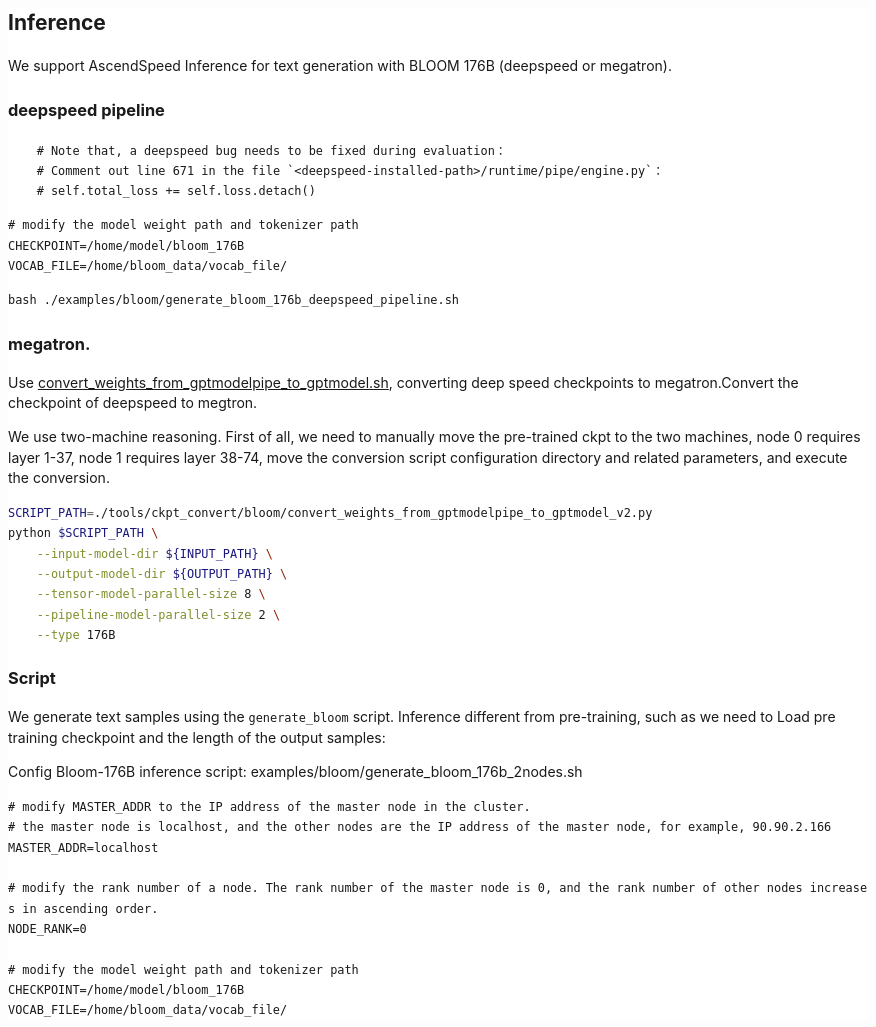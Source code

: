 ## Inference

We support AscendSpeed Inference for text generation with BLOOM 176B (deepspeed or megatron).

### deepspeed pipeline
```text
    # Note that, a deepspeed bug needs to be fixed during evaluation：
    # Comment out line 671 in the file `<deepspeed-installed-path>/runtime/pipe/engine.py`：
    # self.total_loss += self.loss.detach()
```
```shell
# modify the model weight path and tokenizer path
CHECKPOINT=/home/model/bloom_176B
VOCAB_FILE=/home/bloom_data/vocab_file/
```

```shell
bash ./examples/bloom/generate_bloom_176b_deepspeed_pipeline.sh
```

### megatron.

Use [convert_weights_from_gptmodelpipe_to_gptmodel.sh](../../tools/ckpt_convert/bloom/convert_weights_from_gptmodelpipe_to_gptmodel.sh), converting deep speed checkpoints to megatron.Convert the checkpoint of deepspeed to megtron.

We use two-machine reasoning. First of all, we need to manually move the pre-trained ckpt to the two machines, node 0 requires layer 1-37, node 1 requires layer 38-74, move the conversion script configuration directory and related parameters, and execute the conversion.
```bash
SCRIPT_PATH=./tools/ckpt_convert/bloom/convert_weights_from_gptmodelpipe_to_gptmodel_v2.py
python $SCRIPT_PATH \
    --input-model-dir ${INPUT_PATH} \
    --output-model-dir ${OUTPUT_PATH} \
    --tensor-model-parallel-size 8 \
    --pipeline-model-parallel-size 2 \
    --type 176B
```
### Script
We generate text samples using the `generate_bloom` script. Inference different from pre-training, such as we need to Load pre training checkpoint and the length of the output samples:

Config Bloom-176B inference script: examples/bloom/generate_bloom_176b_2nodes.sh

```shell
# modify MASTER_ADDR to the IP address of the master node in the cluster.
# the master node is localhost, and the other nodes are the IP address of the master node, for example, 90.90.2.166
MASTER_ADDR=localhost

# modify the rank number of a node. The rank number of the master node is 0, and the rank number of other nodes increases in ascending order.
NODE_RANK=0

# modify the model weight path and tokenizer path
CHECKPOINT=/home/model/bloom_176B
VOCAB_FILE=/home/bloom_data/vocab_file/
```
